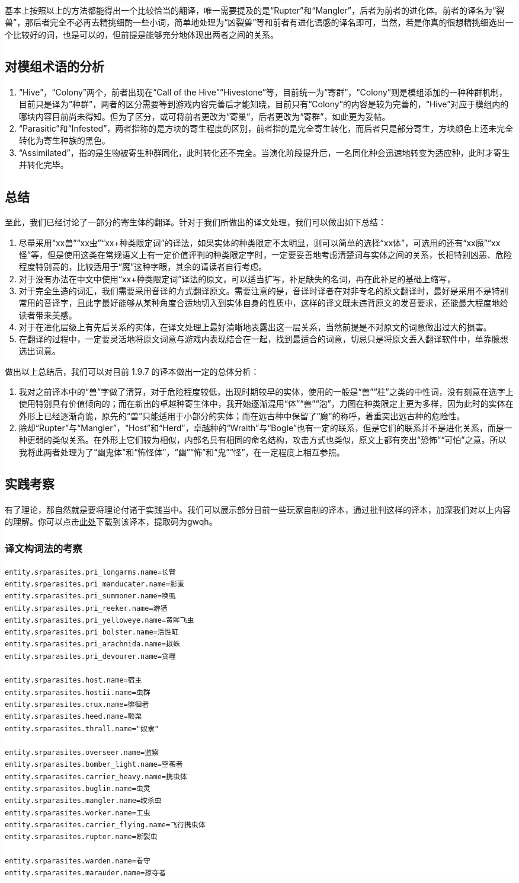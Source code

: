 基本上按照以上的方法都能得出一个比较恰当的翻译，唯一需要提及的是“Rupter”和“Mangler”，后者为前者的进化体。前者的译名为“裂兽”，那后者完全不必再去精挑细酌一些小词，简单地处理为“凶裂兽”等和前者有进化语感的译名即可，当然，若是你真的很想精挑细选出一个比较好的词，也是可以的，但前提是能够充分地体现出两者之间的关系。

## 对模组术语的分析

1. “Hive”，“Colony”两个，前者出现在“Call of the Hive”“Hivestone”等，目前统一为“寄群”，“Colony”则是模组添加的一种种群机制，目前只是译为“种群”，两者的区分需要等到游戏内容完善后才能知晓，目前只有“Colony”的内容是较为完善的，“Hive”对应于模组内的哪块内容目前尚未得知。但为了区分，或可将前者更改为“寄巢”，后者更改为“寄群”，如此更为妥帖。
2. “Parasitic”和“Infested”，两者指称的是方块的寄生程度的区别，前者指的是完全寄生转化，而后者只是部分寄生，方块颜色上还未完全转化为寄生种族的黑色。
3. “Assimilated”，指的是生物被寄生种群同化，此时转化还不完全。当演化阶段提升后，一名同化种会迅速地转变为适应种，此时才寄生并转化完毕。


## 总结

至此，我们已经讨论了一部分的寄生体的翻译。针对于我们所做出的译文处理，我们可以做出如下总结：

1. 尽量采用“xx兽”“xx虫”“xx+种类限定词”的译法，如果实体的种类限定不太明显，则可以简单的选择“xx体”，可选用的还有“xx魔”“xx怪”等，但是使用这类在常规语义上有一定价值评判的种类限定字时，一定要妥善地考虑清楚词与实体之间的关系，长相特别凶恶、危险程度特别高的，比较适用于“魔”这种字眼，其余的请读者自行考虑。
3. 对于没有办法在中文中使用“xx+种类限定词”译法的原文，可以适当扩写，补足缺失的名词，再在此补足的基础上缩写，
4. 对于完全生造的词汇，我们需要采用音译的方式翻译原文。需要注意的是，音译时译者在对非专名的原文翻译时，最好是采用不是特别常用的音译字，且此字最好能够从某种角度合适地切入到实体自身的性质中，这样的译文既未违背原文的发音要求，还能最大程度地给读者带来美感。
5. 对于在进化层级上有先后关系的实体，在译文处理上最好清晰地表露出这一层关系，当然前提是不对原文的词意做出过大的损害。
6. 在翻译的过程中，一定要灵活地将原文词意与游戏内表现结合在一起，找到最适合的词意，切忌只是将原文丢入翻译软件中，单靠臆想选出词意。

做出以上总结后，我们可以对目前 1.9.7 的译本做出一定的总体分析：

1. 我对之前译本中的“兽”字做了清算，对于危险程度较低，出现时期较早的实体，使用的一般是“兽”“柱”之类的中性词，没有刻意在选字上使用特别具有价值倾向的；而在新出的卓越种寄生体中，我开始逐渐混用“体”“兽”“泡”，力图在种类限定上更为多样，因为此时的实体在外形上已经逐渐奇诡，原先的“兽”只能适用于小部分的实体；而在远古种中保留了“魔”的称呼，着重突出远古种的危险性。
2. 除却“Rupter”与“Mangler”，“Host”和“Herd”，卓越种的“Wraith”与“Bogle”也有一定的联系，但是它们的联系并不是进化关系，而是一种更弱的类似关系。在外形上它们较为相似，内部名具有相同的命名结构，攻击方式也类似，原文上都有突出“恐怖”“可怕”之意。所以我将此两者处理为了“幽鬼体”和“怖怪体”，“幽”“怖”和“鬼”“怪”，在一定程度上相互参照。


## 实践考察

有了理论，那自然就是要将理论付诸于实践当中。我们可以展示部分目前一些玩家自制的译本，通过批判这样的译本，加深我们对以上内容的理解。你可以点击[此处](https://pan.baidu.com/s/1GtwgdJuoB18f5ablrzolUw?pwd=gwqh)下载到该译本，提取码为gwqh。

### 译文构词法的考察

```
entity.srparasites.pri_longarms.name=长臂
entity.srparasites.pri_manducater.name=影匿
entity.srparasites.pri_summoner.name=唤虱
entity.srparasites.pri_reeker.name=游猎
entity.srparasites.pri_yelloweye.name=黄眸飞虫
entity.srparasites.pri_bolster.name=活性缸
entity.srparasites.pri_arachnida.name=拟蛛
entity.srparasites.pri_devourer.name=贪噬

entity.srparasites.host.name=宿主
entity.srparasites.hostii.name=虫群
entity.srparasites.crux.name=徘徊者
entity.srparasites.heed.name=颤栗
entity.srparasites.thrall.name="奴隶"

entity.srparasites.overseer.name=监察
entity.srparasites.bomber_light.name=空袭者
entity.srparasites.carrier_heavy.name=携虫体
entity.srparasites.buglin.name=虫灵
entity.srparasites.mangler.name=绞杀虫
entity.srparasites.worker.name=工虫
entity.srparasites.carrier_flying.name=飞行携虫体
entity.srparasites.rupter.name=断裂虫

entity.srparasites.warden.name=看守
entity.srparasites.marauder.name=掠夺者
```